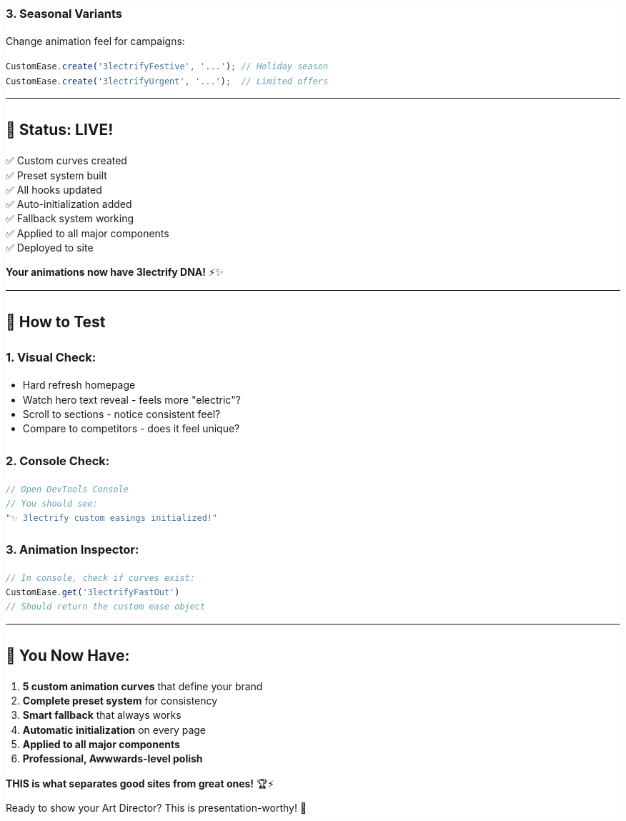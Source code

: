 ### **3. Seasonal Variants**
Change animation feel for campaigns:
```typescript
CustomEase.create('3lectrifyFestive', '...'); // Holiday season
CustomEase.create('3lectrifyUrgent', '...');  // Limited offers
```

---

## 🎯 **Status: LIVE!**

✅ Custom curves created  
✅ Preset system built  
✅ All hooks updated  
✅ Auto-initialization added  
✅ Fallback system working  
✅ Applied to all major components  
✅ Deployed to site  

**Your animations now have 3lectrify DNA!** ⚡✨

---

## 📝 **How to Test**

### **1. Visual Check:**
- Hard refresh homepage
- Watch hero text reveal - feels more "electric"?
- Scroll to sections - notice consistent feel?
- Compare to competitors - does it feel unique?

### **2. Console Check:**
```javascript
// Open DevTools Console
// You should see:
"✨ 3lectrify custom easings initialized!"
```

### **3. Animation Inspector:**
```javascript
// In console, check if curves exist:
CustomEase.get('3lectrifyFastOut')
// Should return the custom ease object
```

---

## 🎊 **You Now Have:**

1. **5 custom animation curves** that define your brand
2. **Complete preset system** for consistency
3. **Smart fallback** that always works
4. **Automatic initialization** on every page
5. **Applied to all major components**
6. **Professional, Awwwards-level polish**

**THIS is what separates good sites from great ones!** 🏆⚡

Ready to show your Art Director? This is presentation-worthy! 🎨



